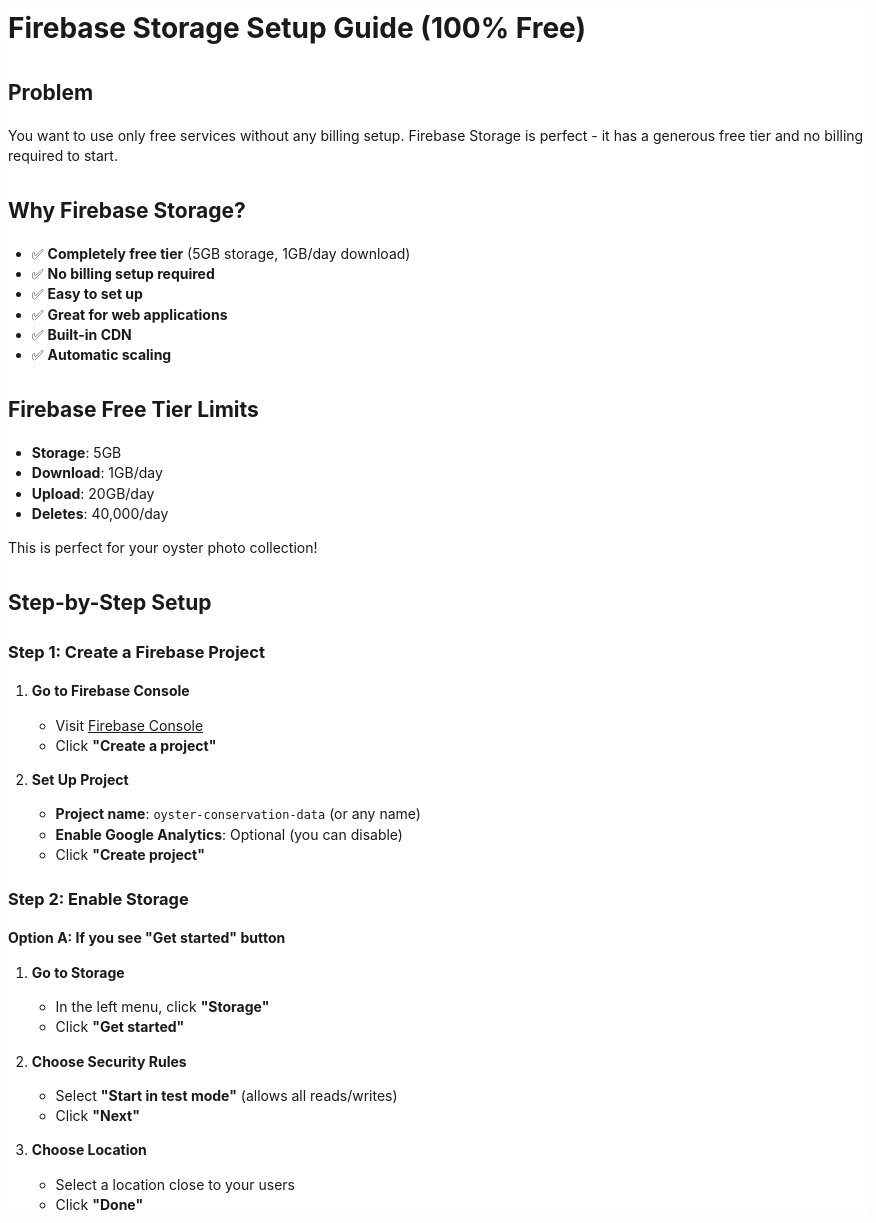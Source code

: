 # Firebase Storage Setup Guide (100% Free)

## Problem
You want to use only free services without any billing setup. Firebase Storage is perfect - it has a generous free tier and no billing required to start.

## Why Firebase Storage?
- ✅ **Completely free tier** (5GB storage, 1GB/day download)
- ✅ **No billing setup required**
- ✅ **Easy to set up**
- ✅ **Great for web applications**
- ✅ **Built-in CDN**
- ✅ **Automatic scaling**

## Firebase Free Tier Limits
- **Storage**: 5GB
- **Download**: 1GB/day
- **Upload**: 20GB/day
- **Deletes**: 40,000/day

This is perfect for your oyster photo collection!

## Step-by-Step Setup

### Step 1: Create a Firebase Project

1. **Go to Firebase Console**
   - Visit [Firebase Console](https://console.firebase.google.com)
   - Click **"Create a project"**

2. **Set Up Project**
   - **Project name**: `oyster-conservation-data` (or any name)
   - **Enable Google Analytics**: Optional (you can disable)
   - Click **"Create project"**

### Step 2: Enable Storage

**Option A: If you see "Get started" button**
1. **Go to Storage**
   - In the left menu, click **"Storage"**
   - Click **"Get started"**

2. **Choose Security Rules**
   - Select **"Start in test mode"** (allows all reads/writes)
   - Click **"Next"**

3. **Choose Location**
   - Select a location close to your users
   - Click **"Done"**
